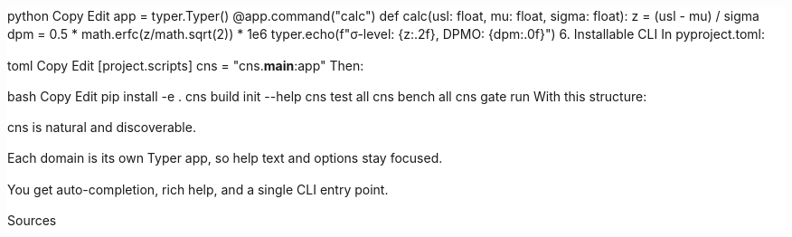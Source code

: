 python
Copy
Edit
app = typer.Typer()
@app.command("calc")
def calc(usl: float, mu: float, sigma: float):
    z = (usl - mu) / sigma
    dpm = 0.5 * math.erfc(z/math.sqrt(2)) * 1e6
    typer.echo(f"σ-level: {z:.2f}, DPMO: {dpm:.0f}")
6. Installable CLI
In pyproject.toml:

toml
Copy
Edit
[project.scripts]
cns = "cns.__main__:app"
Then:

bash
Copy
Edit
pip install -e .
cns build init --help
cns test all
cns bench all
cns gate run
With this structure:

cns <domain> <verb> is natural and discoverable.

Each domain is its own Typer app, so help text and options stay focused.

You get auto-completion, rich help, and a single CLI entry point.









Sources
